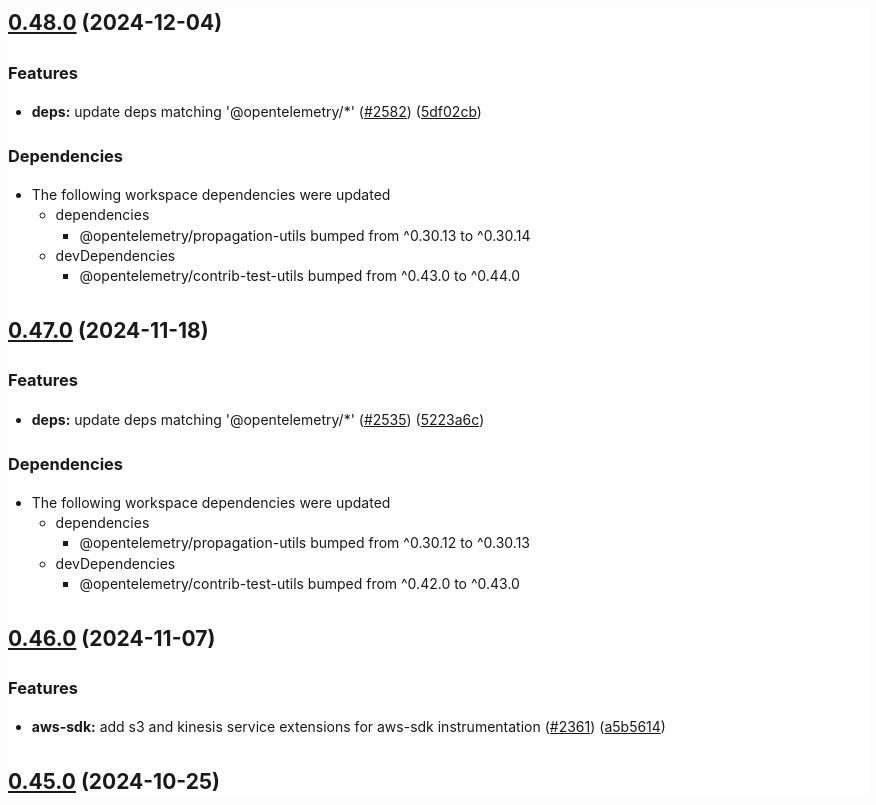 ## [0.48.0](https://github.com/open-telemetry/opentelemetry-js-contrib/compare/instrumentation-aws-sdk-v0.47.0...instrumentation-aws-sdk-v0.48.0) (2024-12-04)


### Features

* **deps:** update deps matching '@opentelemetry/*' ([#2582](https://github.com/open-telemetry/opentelemetry-js-contrib/issues/2582)) ([5df02cb](https://github.com/open-telemetry/opentelemetry-js-contrib/commit/5df02cbb35681d2b5cce359dda7b023d7bf339f2))


### Dependencies

* The following workspace dependencies were updated
  * dependencies
    * @opentelemetry/propagation-utils bumped from ^0.30.13 to ^0.30.14
  * devDependencies
    * @opentelemetry/contrib-test-utils bumped from ^0.43.0 to ^0.44.0

## [0.47.0](https://github.com/open-telemetry/opentelemetry-js-contrib/compare/instrumentation-aws-sdk-v0.46.0...instrumentation-aws-sdk-v0.47.0) (2024-11-18)


### Features

* **deps:** update deps matching '@opentelemetry/*' ([#2535](https://github.com/open-telemetry/opentelemetry-js-contrib/issues/2535)) ([5223a6c](https://github.com/open-telemetry/opentelemetry-js-contrib/commit/5223a6ca10c5930cf2753271e1e670ae682d6d9c))


### Dependencies

* The following workspace dependencies were updated
  * dependencies
    * @opentelemetry/propagation-utils bumped from ^0.30.12 to ^0.30.13
  * devDependencies
    * @opentelemetry/contrib-test-utils bumped from ^0.42.0 to ^0.43.0

## [0.46.0](https://github.com/open-telemetry/opentelemetry-js-contrib/compare/instrumentation-aws-sdk-v0.45.0...instrumentation-aws-sdk-v0.46.0) (2024-11-07)


### Features

* **aws-sdk:** add s3 and kinesis service extensions for aws-sdk instrumentation ([#2361](https://github.com/open-telemetry/opentelemetry-js-contrib/issues/2361)) ([a5b5614](https://github.com/open-telemetry/opentelemetry-js-contrib/commit/a5b5614b18d0b77ce5772df9f286492879323c88))

## [0.45.0](https://github.com/open-telemetry/opentelemetry-js-contrib/compare/instrumentation-aws-sdk-v0.44.0...instrumentation-aws-sdk-v0.45.0) (2024-10-25)
